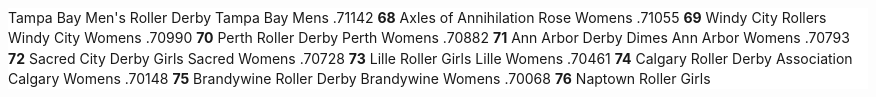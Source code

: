 <td>Tampa Bay Men's Roller Derby</td>
<td>Tampa Bay</td>
<td>Mens</td>
<td>.71142</td>
</tr>
<tr>
<td><b>68</b></td>
<td>Axles of Annihilation</td>
<td>Rose</td>
<td>Womens</td>
<td>.71055</td>
</tr>
<tr>
<td><b>69</b></td>
<td>Windy City Rollers</td>
<td>Windy City</td>
<td>Womens</td>
<td>.70990</td>
</tr>
<tr>
<td><b>70</b></td>
<td>Perth Roller Derby</td>
<td>Perth</td>
<td>Womens</td>
<td>.70882</td>
</tr>
<tr>
<td><b>71</b></td>
<td>Ann Arbor Derby Dimes</td>
<td>Ann Arbor</td>
<td>Womens</td>
<td>.70793</td>
</tr>
<tr>
<td><b>72</b></td>
<td>Sacred City Derby Girls</td>
<td>Sacred</td>
<td>Womens</td>
<td>.70728</td>
</tr>
<tr>
<td><b>73</b></td>
<td>Lille Roller Girls</td>
<td>Lille</td>
<td>Womens</td>
<td>.70461</td>
</tr>
<tr>
<td><b>74</b></td>
<td>Calgary Roller Derby Association</td>
<td>Calgary</td>
<td>Womens</td>
<td>.70148</td>
</tr>
<tr>
<td><b>75</b></td>
<td>Brandywine Roller Derby</td>
<td>Brandywine</td>
<td>Womens</td>
<td>.70068</td>
</tr>
<tr>
<td><b>76</b></td>
<td>Naptown Roller Girls</td>
